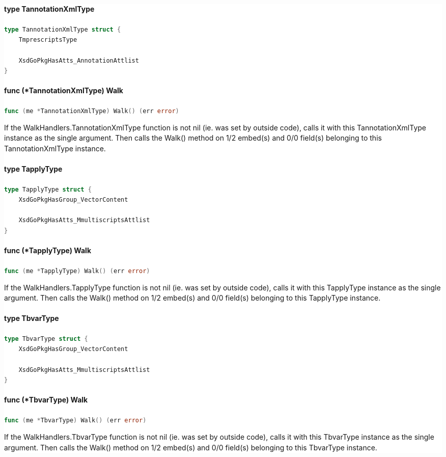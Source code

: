 #### type TannotationXmlType

```go
type TannotationXmlType struct {
	TmprescriptsType

	XsdGoPkgHasAtts_AnnotationAttlist
}
```


#### func (*TannotationXmlType) Walk

```go
func (me *TannotationXmlType) Walk() (err error)
```
If the WalkHandlers.TannotationXmlType function is not nil (ie. was set by
outside code), calls it with this TannotationXmlType instance as the single
argument. Then calls the Walk() method on 1/2 embed(s) and 0/0 field(s)
belonging to this TannotationXmlType instance.

#### type TapplyType

```go
type TapplyType struct {
	XsdGoPkgHasGroup_VectorContent

	XsdGoPkgHasAtts_MmultiscriptsAttlist
}
```


#### func (*TapplyType) Walk

```go
func (me *TapplyType) Walk() (err error)
```
If the WalkHandlers.TapplyType function is not nil (ie. was set by outside
code), calls it with this TapplyType instance as the single argument. Then calls
the Walk() method on 1/2 embed(s) and 0/0 field(s) belonging to this TapplyType
instance.

#### type TbvarType

```go
type TbvarType struct {
	XsdGoPkgHasGroup_VectorContent

	XsdGoPkgHasAtts_MmultiscriptsAttlist
}
```


#### func (*TbvarType) Walk

```go
func (me *TbvarType) Walk() (err error)
```
If the WalkHandlers.TbvarType function is not nil (ie. was set by outside code),
calls it with this TbvarType instance as the single argument. Then calls the
Walk() method on 1/2 embed(s) and 0/0 field(s) belonging to this TbvarType
instance.
